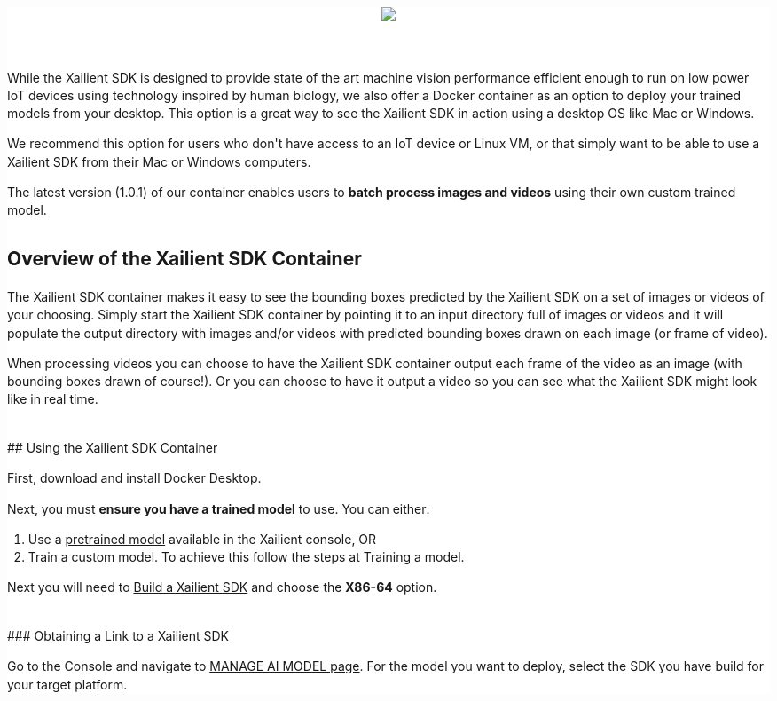 <p align="center">
  <img src="../img/container/docker_xailient.png">
</p>
<br>

While the Xailient SDK is designed to provide state of the art machine vision performance efficient enough to run on
low power IoT devices using technology inspired by human biology, we also offer a Docker container as an option to
deploy your trained models from your desktop.
This option is a great way to see the Xailient SDK in action using a desktop OS like Mac or Windows.

We recommend this option for users who don't have access to an IoT device or Linux VM, or that simply want to be able to use a Xailient SDK from their Mac or Windows computers.

The latest version (1.0.1) of our container enables users to **batch process images and videos** using their own custom trained model.

## Overview of the Xailient SDK Container 

The Xailient SDK container makes it easy to see the bounding boxes predicted by the Xailient SDK on a set of images or videos
of your choosing. Simply start the Xailient SDK container by pointing it to an input directory full of images or videos and it will
populate the output directory with images and/or videos with predicted bounding boxes drawn on each image (or frame of video).

When processing videos you can choose to have the Xailient SDK container output each frame of the video as an image (with bounding
boxes drawn of course!). Or you can choose to have it output a video so you can see what the Xailient SDK might look like in
real time.

<br>
## Using the Xailient SDK Container

First, [download and install Docker Desktop](https://www.docker.com/products/docker-desktop).

Next, you must **ensure you have a trained model** to use.
You can either:

1. Use a [pretrained model](https://console.xailient.com/user/listModel) available in the Xailient console, OR
2. Train a custom model. To achieve this follow the steps at [Training a model](custom_models.md).

Next you will need to [Build a Xailient SDK](buildSdk.md) and choose the **X86-64** option.

<br>
### Obtaining a Link to a Xailient SDK

Go to the Console and navigate to [MANAGE AI MODEL page](https://console.xailient.com/user/listModel). For the model you want to deploy, select the SDK you have build for your target platform. 
